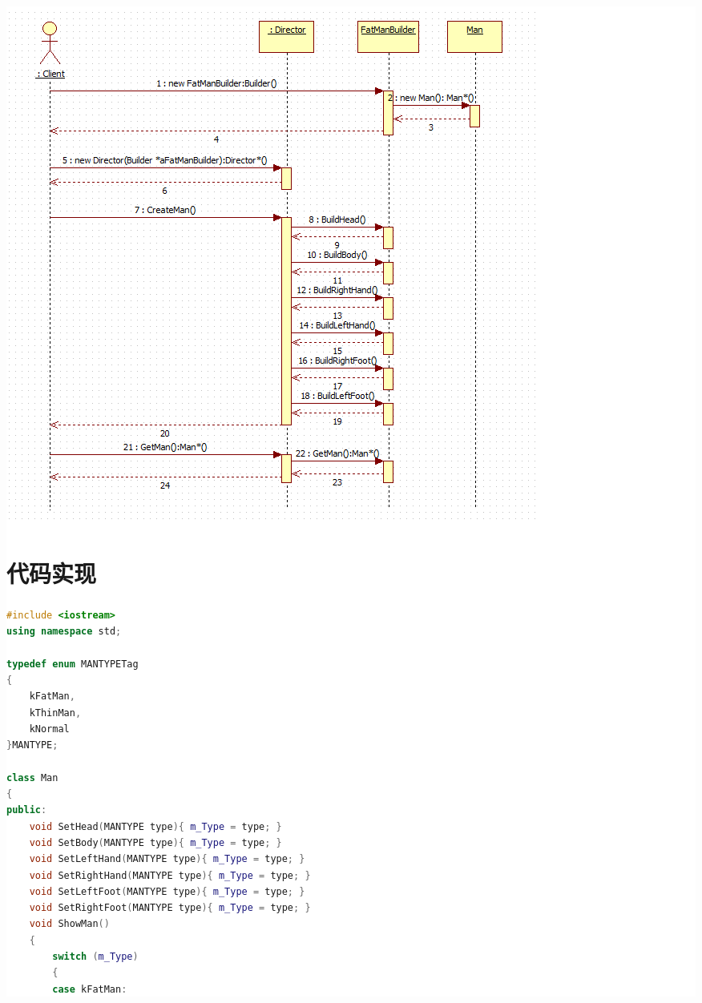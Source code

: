 ![ClassDiagrams](/images/cpp-builder-design-pattern-1-2.png)




# 代码实现
```c++
#include <iostream>
using namespace std;

typedef enum MANTYPETag
{
	kFatMan,
	kThinMan,
	kNormal
}MANTYPE;

class Man
{
public:
	void SetHead(MANTYPE type){ m_Type = type; }
	void SetBody(MANTYPE type){ m_Type = type; }
	void SetLeftHand(MANTYPE type){ m_Type = type; }
	void SetRightHand(MANTYPE type){ m_Type = type; }
	void SetLeftFoot(MANTYPE type){ m_Type = type; }
	void SetRightFoot(MANTYPE type){ m_Type = type; }
	void ShowMan()
	{
		switch (m_Type)
		{
		case kFatMan:
```